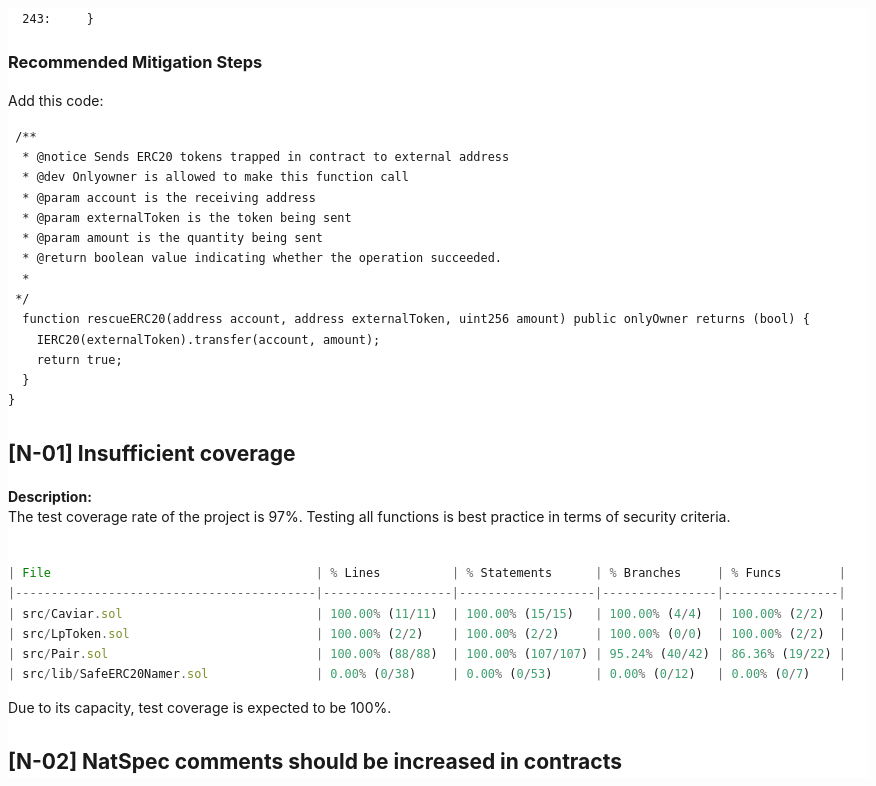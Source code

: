 ```solidity
  243:     }

```

### Recommended Mitigation Steps

Add this code:

```solidity
 /**
  * @notice Sends ERC20 tokens trapped in contract to external address
  * @dev Onlyowner is allowed to make this function call
  * @param account is the receiving address
  * @param externalToken is the token being sent
  * @param amount is the quantity being sent
  * @return boolean value indicating whether the operation succeeded.
  *
 */
  function rescueERC20(address account, address externalToken, uint256 amount) public onlyOwner returns (bool) {
    IERC20(externalToken).transfer(account, amount);
    return true;
  }
}

```

## [N-01] Insufficient coverage

**Description:**<br>
The test coverage rate of the project is 97%. Testing all functions is best practice in terms of security criteria.

```js

| File                                     | % Lines          | % Statements      | % Branches     | % Funcs        |
|------------------------------------------|------------------|-------------------|----------------|----------------|
| src/Caviar.sol                           | 100.00% (11/11)  | 100.00% (15/15)   | 100.00% (4/4)  | 100.00% (2/2)  |
| src/LpToken.sol                          | 100.00% (2/2)    | 100.00% (2/2)     | 100.00% (0/0)  | 100.00% (2/2)  |
| src/Pair.sol                             | 100.00% (88/88)  | 100.00% (107/107) | 95.24% (40/42) | 86.36% (19/22) |
| src/lib/SafeERC20Namer.sol               | 0.00% (0/38)     | 0.00% (0/53)      | 0.00% (0/12)   | 0.00% (0/7)    |

```
Due to its capacity, test coverage is expected to be 100%.

## [N-02] NatSpec comments should be increased in contracts

